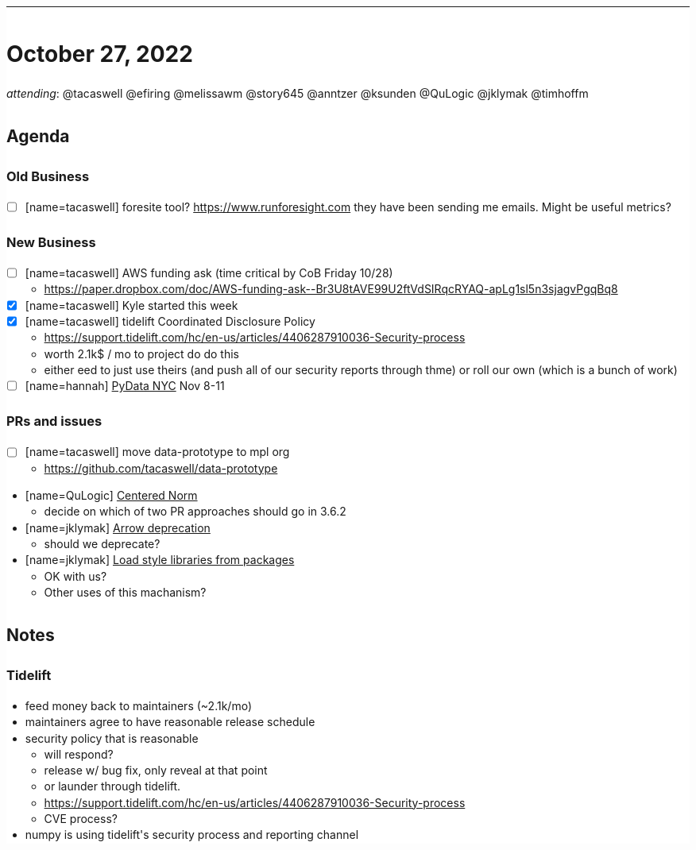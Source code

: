 


------
# October 27, 2022

_attending_: @tacaswell @efiring @melissawm @story645 @anntzer @ksunden @QuLogic @jklymak @timhoffm 

## Agenda

### Old Business

- [ ] [name=tacaswell] foresite tool? https://www.runforesight.com they have been sending me emails.  Might be useful metrics?

### New Business
- [ ] [name=tacaswell] AWS funding ask (time critical by CoB Friday 10/28)
    -  https://paper.dropbox.com/doc/AWS-funding-ask--Br3U8tAVE99U2ftVdSIRqcRYAQ-apLg1sl5n3sjagvPgqBq8
- [x] [name=tacaswell] Kyle started this week
- [x] [name=tacaswell] tidelift Coordinated Disclosure Policy
    - https://support.tidelift.com/hc/en-us/articles/4406287910036-Security-process
    - worth 2.1k$ / mo to project do do this
    - either  eed to just use theirs (and push all of our security reports through thme) or roll our own (which is a bunch of work)
- [ ] [name=hannah] [PyData NYC](https://pydata.org/nyc2022/) Nov 8-11 

### PRs and issues
- [ ] [name=tacaswell] move data-prototype to mpl org
    - https://github.com/tacaswell/data-prototype
- [name=QuLogic] [Centered Norm](https://github.com/matplotlib/matplotlib/issues/24093) 
    - decide on which of two PR approaches should go in 3.6.2
- [name=jklymak] [Arrow deprecation](https://github.com/matplotlib/matplotlib/issues/20387)
    - should we deprecate? 
- [name=jklymak] [Load style libraries from packages](https://github.com/matplotlib/matplotlib/pull/24257)
    - OK with us?
    - Other uses of this machanism?

## Notes

### Tidelift
- feed money back to maintainers (~2.1k/mo)
- maintainers agree to have reasonable release schedule
- security policy that is reasonable
    - will respond? 
    - release w/ bug fix, only reveal at that point
    - or launder through tidelift.
    - https://support.tidelift.com/hc/en-us/articles/4406287910036-Security-process
    - CVE process?
- numpy is using tidelift's security process and reporting channel
